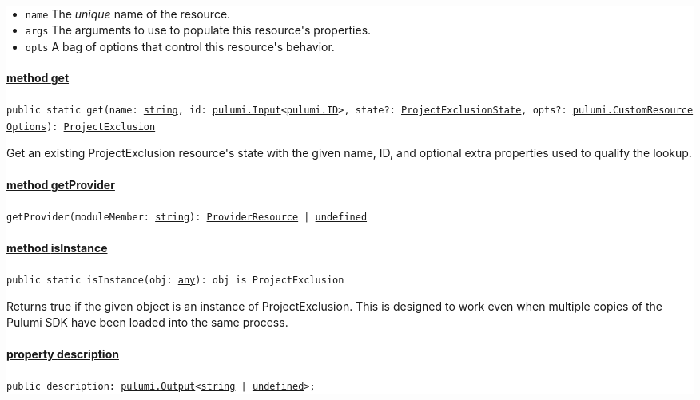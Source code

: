 * `name` The _unique_ name of the resource.
* `args` The arguments to use to populate this resource&#39;s properties.
* `opts` A bag of options that control this resource&#39;s behavior.

<h4 class="pdoc-member-header" id="ProjectExclusion-get">
<a class="pdoc-child-name" href="https://github.com/pulumi/pulumi-gcp/blob/{{< param git_sha >}}/sdk/nodejs/logging/projectExclusion.ts#L41">method <b>get</b></a>
</h4>


<pre class="highlight"><code><span class='kd'>public static </span>get(name: <span class='kd'><a href='https://developer.mozilla.org/en-US/docs/Web/JavaScript/Reference/Global_Objects/String'>string</a></span>, id: <a href='/docs/reference/pkg/nodejs/pulumi/pulumi/#Input'>pulumi.Input</a>&lt;<a href='/docs/reference/pkg/nodejs/pulumi/pulumi/#ID'>pulumi.ID</a>&gt;, state?: <a href='#ProjectExclusionState'>ProjectExclusionState</a>, opts?: <a href='/docs/reference/pkg/nodejs/pulumi/pulumi/#CustomResourceOptions'>pulumi.CustomResourceOptions</a>): <a href='#ProjectExclusion'>ProjectExclusion</a></code></pre>


Get an existing ProjectExclusion resource's state with the given name, ID, and optional extra
properties used to qualify the lookup.

<h4 class="pdoc-member-header" id="ProjectExclusion-getProvider">
<a class="pdoc-child-name" href="https://github.com/pulumi/pulumi-gcp/blob/{{< param git_sha >}}/sdk/nodejs/logging/projectExclusion.ts#L32">method <b>getProvider</b></a>
</h4>


<pre class="highlight"><code><span class='kd'></span>getProvider(moduleMember: <span class='kd'><a href='https://developer.mozilla.org/en-US/docs/Web/JavaScript/Reference/Global_Objects/String'>string</a></span>): <a href='/docs/reference/pkg/nodejs/pulumi/pulumi/#ProviderResource'>ProviderResource</a> | <span class='kd'><a href='https://developer.mozilla.org/en-US/docs/Web/JavaScript/Reference/Global_Objects/undefined'>undefined</a></span></code></pre>

<h4 class="pdoc-member-header" id="ProjectExclusion-isInstance">
<a class="pdoc-child-name" href="https://github.com/pulumi/pulumi-gcp/blob/{{< param git_sha >}}/sdk/nodejs/logging/projectExclusion.ts#L52">method <b>isInstance</b></a>
</h4>


<pre class="highlight"><code><span class='kd'>public static </span>isInstance(obj: <span class='kd'><a href='https://www.typescriptlang.org/docs/handbook/basic-types.html#any'>any</a></span>): obj is ProjectExclusion</code></pre>


Returns true if the given object is an instance of ProjectExclusion.  This is designed to work even
when multiple copies of the Pulumi SDK have been loaded into the same process.

<h4 class="pdoc-member-header" id="ProjectExclusion-description">
<a class="pdoc-child-name" href="https://github.com/pulumi/pulumi-gcp/blob/{{< param git_sha >}}/sdk/nodejs/logging/projectExclusion.ts#L62">property <b>description</b></a>
</h4>

<pre class="highlight"><code><span class='kd'>public </span>description: <a href='/docs/reference/pkg/nodejs/pulumi/pulumi/#Output'>pulumi.Output</a>&lt;<span class='kd'><a href='https://developer.mozilla.org/en-US/docs/Web/JavaScript/Reference/Global_Objects/String'>string</a></span> | <span class='kd'><a href='https://developer.mozilla.org/en-US/docs/Web/JavaScript/Reference/Global_Objects/undefined'>undefined</a></span>&gt;;</code></pre>
